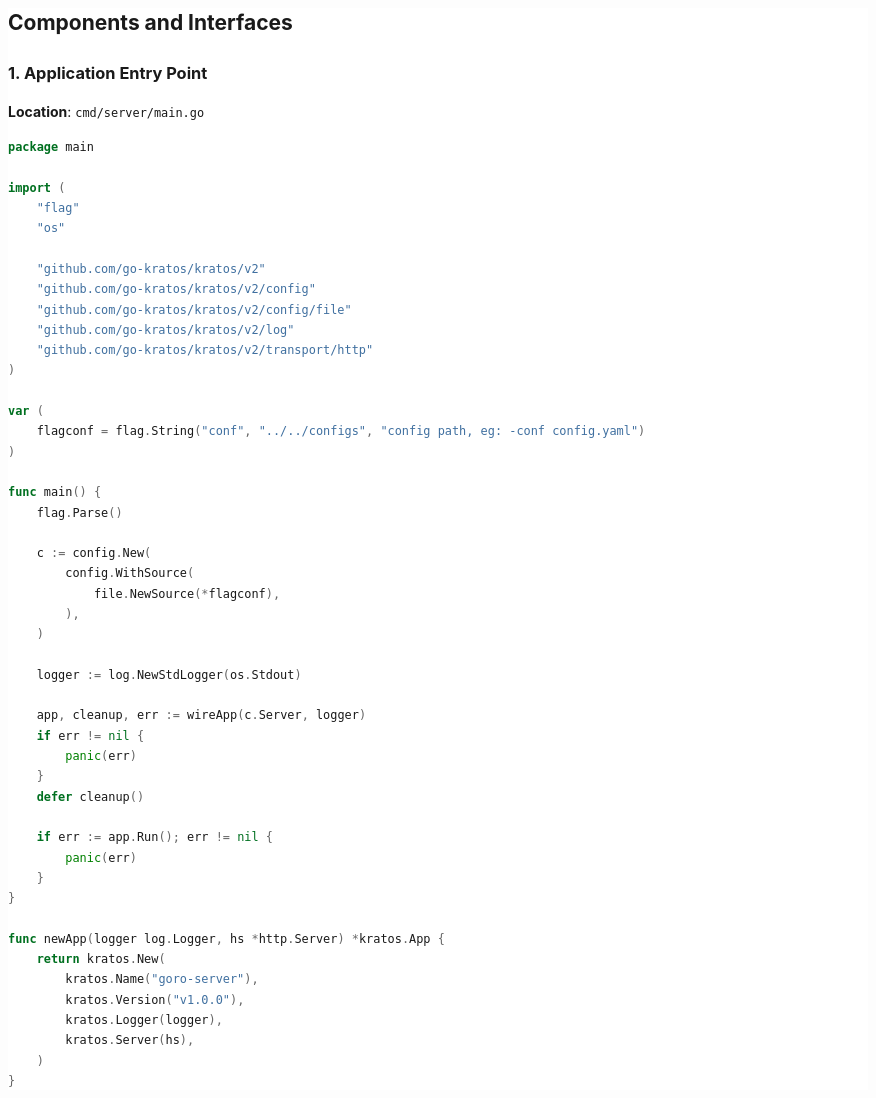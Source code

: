 ## Components and Interfaces

### 1. Application Entry Point

**Location**: `cmd/server/main.go`

```go
package main

import (
    "flag"
    "os"

    "github.com/go-kratos/kratos/v2"
    "github.com/go-kratos/kratos/v2/config"
    "github.com/go-kratos/kratos/v2/config/file"
    "github.com/go-kratos/kratos/v2/log"
    "github.com/go-kratos/kratos/v2/transport/http"
)

var (
    flagconf = flag.String("conf", "../../configs", "config path, eg: -conf config.yaml")
)

func main() {
    flag.Parse()
    
    c := config.New(
        config.WithSource(
            file.NewSource(*flagconf),
        ),
    )
    
    logger := log.NewStdLogger(os.Stdout)
    
    app, cleanup, err := wireApp(c.Server, logger)
    if err != nil {
        panic(err)
    }
    defer cleanup()
    
    if err := app.Run(); err != nil {
        panic(err)
    }
}

func newApp(logger log.Logger, hs *http.Server) *kratos.App {
    return kratos.New(
        kratos.Name("goro-server"),
        kratos.Version("v1.0.0"),
        kratos.Logger(logger),
        kratos.Server(hs),
    )
}
```
